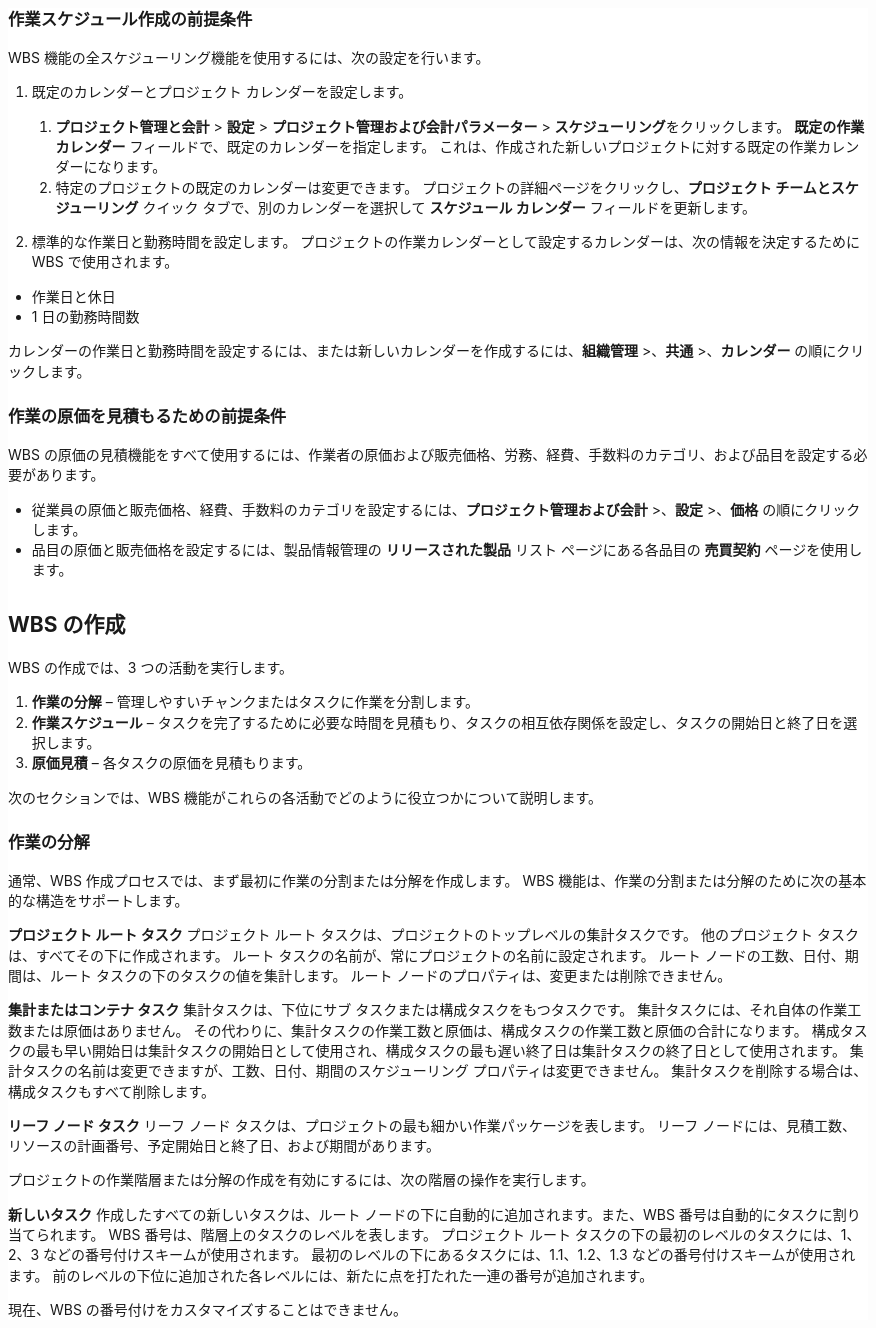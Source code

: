 ### <a name="prerequisites-for-creating-a-work-schedule"></a>作業スケジュール作成の前提条件

WBS 機能の全スケジューリング機能を使用するには、次の設定を行います。

1.  既定のカレンダーとプロジェクト カレンダーを設定します。
    1.  **プロジェクト管理と会計** &gt; **設定** &gt; **プロジェクト管理および会計パラメーター** &gt; **スケジューリング**をクリックします。 **既定の作業カレンダー** フィールドで、既定のカレンダーを指定します。 これは、作成された新しいプロジェクトに対する既定の作業カレンダーになります。
    2.  特定のプロジェクトの既定のカレンダーは変更できます。 プロジェクトの詳細ページをクリックし、**プロジェクト チームとスケジューリング** クイック タブで、別のカレンダーを選択して **スケジュール カレンダー** フィールドを更新します。

2.  標準的な作業日と勤務時間を設定します。 プロジェクトの作業カレンダーとして設定するカレンダーは、次の情報を決定するために WBS で使用されます。

-   作業日と休日
-   1 日の勤務時間数

カレンダーの作業日と勤務時間を設定するには、または新しいカレンダーを作成するには、**組織管理** &gt;、**共通** &gt;、**カレンダー** の順にクリックします。

### <a name="prerequisites-for-estimating-the-cost-of-work"></a>作業の原価を見積もるための前提条件

WBS の原価の見積機能をすべて使用するには、作業者の原価および販売価格、労務、経費、手数料のカテゴリ、および品目を設定する必要があります。

-   従業員の原価と販売価格、経費、手数料のカテゴリを設定するには、**プロジェクト管理および会計** &gt;、**設定** &gt;、**価格** の順にクリックします。
-   品目の原価と販売価格を設定するには、製品情報管理の **リリースされた製品** リスト ページにある各品目の **売買契約** ページを使用します。

## <a name="creating-a-wbs"></a>WBS の作成
WBS の作成では、3 つの活動を実行します。

1.  **作業の分解** – 管理しやすいチャンクまたはタスクに作業を分割します。
2.  **作業スケジュール** – タスクを完了するために必要な時間を見積もり、タスクの相互依存関係を設定し、タスクの開始日と終了日を選択します。
3.  **原価見積** – 各タスクの原価を見積もります。

次のセクションでは、WBS 機能がこれらの各活動でどのように役立つかについて説明します。

### <a name="work-decomposition"></a>作業の分解

通常、WBS 作成プロセスでは、まず最初に作業の分割または分解を作成します。 WBS 機能は、作業の分割または分解のために次の基本的な構造をサポートします。 

**プロジェクト ルート タスク** プロジェクト ルート タスクは、プロジェクトのトップレベルの集計タスクです。 他のプロジェクト タスクは、すべてその下に作成されます。 ルート タスクの名前が、常にプロジェクトの名前に設定されます。 ルート ノードの工数、日付、期間は、ルート タスクの下のタスクの値を集計します。 ルート ノードのプロパティは、変更または削除できません。

**集計またはコンテナ タスク** 集計タスクは、下位にサブ タスクまたは構成タスクをもつタスクです。 集計タスクには、それ自体の作業工数または原価はありません。 その代わりに、集計タスクの作業工数と原価は、構成タスクの作業工数と原価の合計になります。 構成タスクの最も早い開始日は集計タスクの開始日として使用され、構成タスクの最も遅い終了日は集計タスクの終了日として使用されます。 集計タスクの名前は変更できますが、工数、日付、期間のスケジューリング プロパティは変更できません。 集計タスクを削除する場合は、構成タスクもすべて削除します。 

**リーフ ノード タスク** リーフ ノード タスクは、プロジェクトの最も細かい作業パッケージを表します。 リーフ ノードには、見積工数、リソースの計画番号、予定開始日と終了日、および期間があります。 

プロジェクトの作業階層または分解の作成を有効にするには、次の階層の操作を実行します。 

**新しいタスク** 作成したすべての新しいタスクは、ルート ノードの下に自動的に追加されます。また、WBS 番号は自動的にタスクに割り当てられます。 WBS 番号は、階層上のタスクのレベルを表します。 プロジェクト ルート タスクの下の最初のレベルのタスクには、1、2、3 などの番号付けスキームが使用されます。 最初のレベルの下にあるタスクには、1.1、1.2、1.3 などの番号付けスキームが使用されます。 前のレベルの下位に追加された各レベルには、新たに点を打たれた一連の番号が追加されます。 

現在、WBS の番号付けをカスタマイズすることはできません。 
